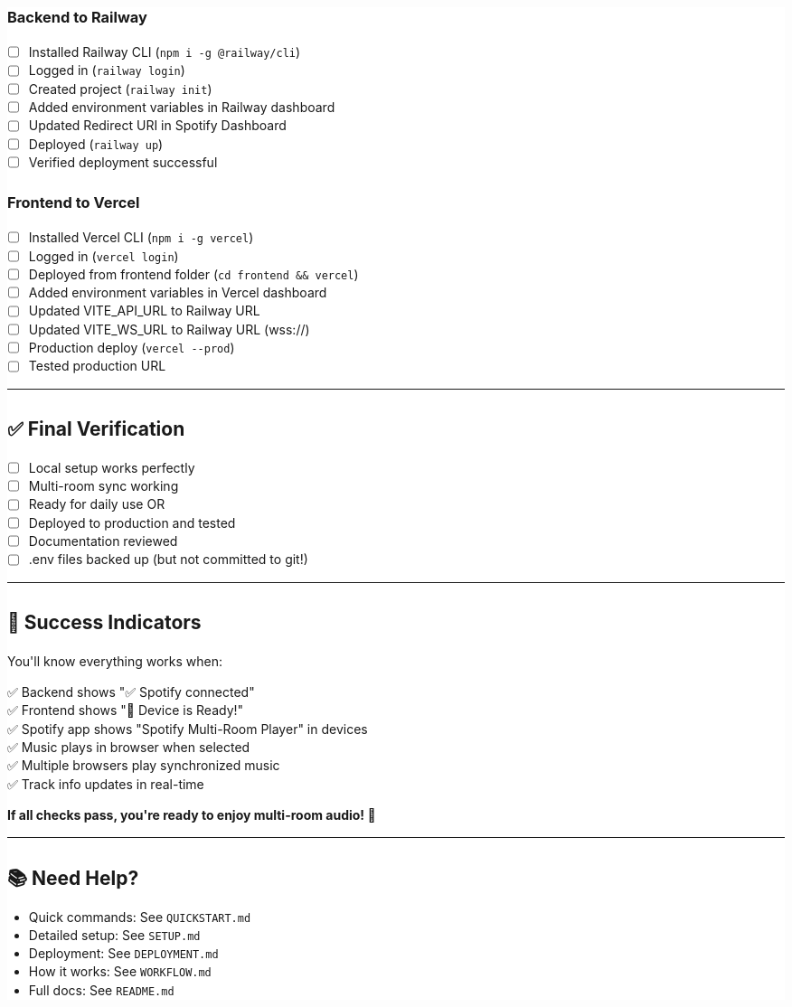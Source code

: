 ### Backend to Railway
- [ ] Installed Railway CLI (`npm i -g @railway/cli`)
- [ ] Logged in (`railway login`)
- [ ] Created project (`railway init`)
- [ ] Added environment variables in Railway dashboard
- [ ] Updated Redirect URI in Spotify Dashboard
- [ ] Deployed (`railway up`)
- [ ] Verified deployment successful

### Frontend to Vercel
- [ ] Installed Vercel CLI (`npm i -g vercel`)
- [ ] Logged in (`vercel login`)
- [ ] Deployed from frontend folder (`cd frontend && vercel`)
- [ ] Added environment variables in Vercel dashboard
- [ ] Updated VITE_API_URL to Railway URL
- [ ] Updated VITE_WS_URL to Railway URL (wss://)
- [ ] Production deploy (`vercel --prod`)
- [ ] Tested production URL

---

## ✅ Final Verification

- [ ] Local setup works perfectly
- [ ] Multi-room sync working
- [ ] Ready for daily use OR
- [ ] Deployed to production and tested
- [ ] Documentation reviewed
- [ ] .env files backed up (but not committed to git!)

---

## 🎉 Success Indicators

You'll know everything works when:

✅ Backend shows "✅ Spotify connected"  
✅ Frontend shows "🎯 Device is Ready!"  
✅ Spotify app shows "Spotify Multi-Room Player" in devices  
✅ Music plays in browser when selected  
✅ Multiple browsers play synchronized music  
✅ Track info updates in real-time  

**If all checks pass, you're ready to enjoy multi-room audio! 🎵**

---

## 📚 Need Help?

- Quick commands: See `QUICKSTART.md`
- Detailed setup: See `SETUP.md`
- Deployment: See `DEPLOYMENT.md`
- How it works: See `WORKFLOW.md`
- Full docs: See `README.md`
